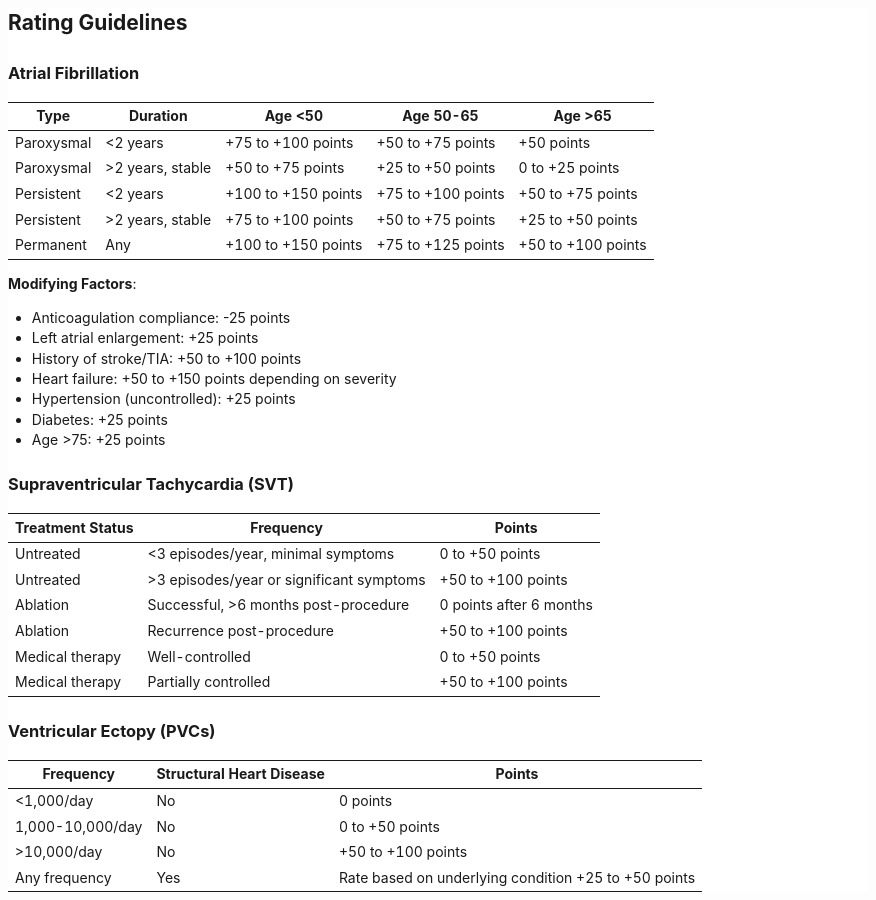 ## Rating Guidelines

### Atrial Fibrillation

| Type | Duration | Age <50 | Age 50-65 | Age >65 |
|------|----------|---------|-----------|---------|
| Paroxysmal | <2 years | +75 to +100 points | +50 to +75 points | +50 points |
| Paroxysmal | >2 years, stable | +50 to +75 points | +25 to +50 points | 0 to +25 points |
| Persistent | <2 years | +100 to +150 points | +75 to +100 points | +50 to +75 points |
| Persistent | >2 years, stable | +75 to +100 points | +50 to +75 points | +25 to +50 points |
| Permanent | Any | +100 to +150 points | +75 to +125 points | +50 to +100 points |

**Modifying Factors**:
- Anticoagulation compliance: -25 points
- Left atrial enlargement: +25 points
- History of stroke/TIA: +50 to +100 points
- Heart failure: +50 to +150 points depending on severity
- Hypertension (uncontrolled): +25 points
- Diabetes: +25 points
- Age >75: +25 points

### Supraventricular Tachycardia (SVT)

| Treatment Status | Frequency | Points |
|------------------|-----------|--------|
| Untreated | <3 episodes/year, minimal symptoms | 0 to +50 points |
| Untreated | >3 episodes/year or significant symptoms | +50 to +100 points |
| Ablation | Successful, >6 months post-procedure | 0 points after 6 months |
| Ablation | Recurrence post-procedure | +50 to +100 points |
| Medical therapy | Well-controlled | 0 to +50 points |
| Medical therapy | Partially controlled | +50 to +100 points |

### Ventricular Ectopy (PVCs)

| Frequency | Structural Heart Disease | Points |
|-----------|-------------------------|--------|
| <1,000/day | No | 0 points |
| 1,000-10,000/day | No | 0 to +50 points |
| >10,000/day | No | +50 to +100 points |
| Any frequency | Yes | Rate based on underlying condition +25 to +50 points |

